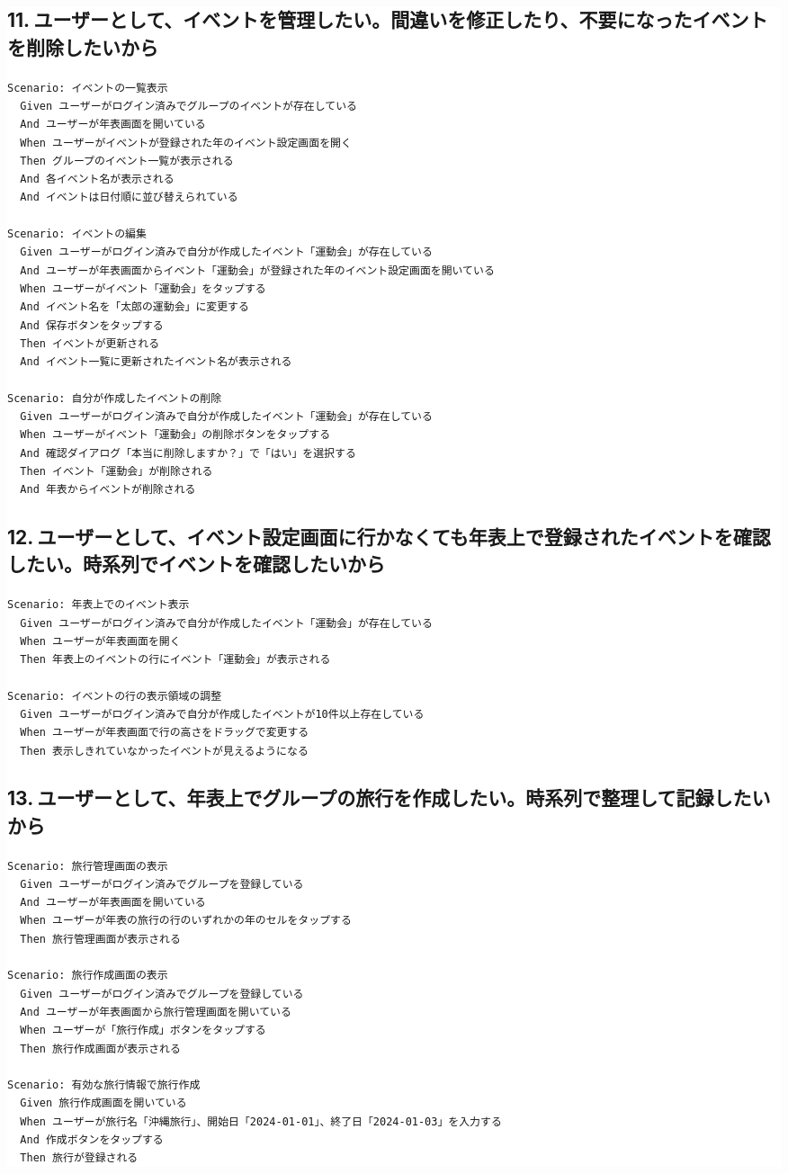 ## 11. ユーザーとして、イベントを管理したい。間違いを修正したり、不要になったイベントを削除したいから

```gherkin
Scenario: イベントの一覧表示
  Given ユーザーがログイン済みでグループのイベントが存在している
  And ユーザーが年表画面を開いている
  When ユーザーがイベントが登録された年のイベント設定画面を開く
  Then グループのイベント一覧が表示される
  And 各イベント名が表示される
  And イベントは日付順に並び替えられている

Scenario: イベントの編集
  Given ユーザーがログイン済みで自分が作成したイベント「運動会」が存在している
  And ユーザーが年表画面からイベント「運動会」が登録された年のイベント設定画面を開いている
  When ユーザーがイベント「運動会」をタップする
  And イベント名を「太郎の運動会」に変更する
  And 保存ボタンをタップする
  Then イベントが更新される
  And イベント一覧に更新されたイベント名が表示される

Scenario: 自分が作成したイベントの削除
  Given ユーザーがログイン済みで自分が作成したイベント「運動会」が存在している
  When ユーザーがイベント「運動会」の削除ボタンをタップする
  And 確認ダイアログ「本当に削除しますか？」で「はい」を選択する
  Then イベント「運動会」が削除される
  And 年表からイベントが削除される
```

## 12. ユーザーとして、イベント設定画面に行かなくても年表上で登録されたイベントを確認したい。時系列でイベントを確認したいから

```gherkin
Scenario: 年表上でのイベント表示
  Given ユーザーがログイン済みで自分が作成したイベント「運動会」が存在している
  When ユーザーが年表画面を開く
  Then 年表上のイベントの行にイベント「運動会」が表示される

Scenario: イベントの行の表示領域の調整
  Given ユーザーがログイン済みで自分が作成したイベントが10件以上存在している
  When ユーザーが年表画面で行の高さをドラッグで変更する
  Then 表示しきれていなかったイベントが見えるようになる
```

## 13. ユーザーとして、年表上でグループの旅行を作成したい。時系列で整理して記録したいから

```gherkin
Scenario: 旅行管理画面の表示
  Given ユーザーがログイン済みでグループを登録している
  And ユーザーが年表画面を開いている
  When ユーザーが年表の旅行の行のいずれかの年のセルをタップする
  Then 旅行管理画面が表示される

Scenario: 旅行作成画面の表示
  Given ユーザーがログイン済みでグループを登録している
  And ユーザーが年表画面から旅行管理画面を開いている
  When ユーザーが「旅行作成」ボタンをタップする
  Then 旅行作成画面が表示される

Scenario: 有効な旅行情報で旅行作成
  Given 旅行作成画面を開いている
  When ユーザーが旅行名「沖縄旅行」、開始日「2024-01-01」、終了日「2024-01-03」を入力する
  And 作成ボタンをタップする
  Then 旅行が登録される
```